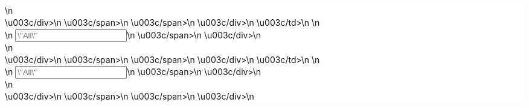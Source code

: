 <div style=\"display: none; position: absolute; width: 200px;\">\n      <div data-min=\"1\" data-max=\"211\">\u003c/div>\n      <span style=\"float: left;\">\u003c/span>\n      <span style=\"float: right;\">\u003c/span>\n    \u003c/div>\n  \u003c/td>\n  <td data-type=\"number\" style=\"vertical-align: top;\">\n    <div class=\"form-group has-feedback\" style=\"margin-bottom: auto;\">\n      <input type=\"search\" placeholder=\"All\" class=\"form-control\" style=\"width: 100%;\"/>\n      <span class=\"glyphicon glyphicon-remove-circle form-control-feedback\">\u003c/span>\n    \u003c/div>\n    <div style=\"display: none; position: absolute; width: 200px;\">\n      <div data-min=\"4\" data-max=\"211\" data-scale=\"1\">\u003c/div>\n      <span style=\"float: left;\">\u003c/span>\n      <span style=\"float: right;\">\u003c/span>\n    \u003c/div>\n  \u003c/td>\n  <td data-type=\"number\" style=\"vertical-align: top;\">\n    <div class=\"form-group has-feedback\" style=\"margin-bottom: auto;\">\n      <input type=\"search\" placeholder=\"All\" class=\"form-control\" style=\"width: 100%;\"/>\n      <span class=\"glyphicon glyphicon-remove-circle form-control-feedback\">\u003c/span>\n    \u003c/div>\n    <div style=\"display: none; position: absolute; width: 200px;\">\n      <div data-min=\"4\" data-max=\"211\" data-scale=\"1\">\u003c/div>\n      <span style=\"float: left;\">\u003c/span>\n      <span style=\"float: right;\">\u003c/span>\n    \u003c/div>\n